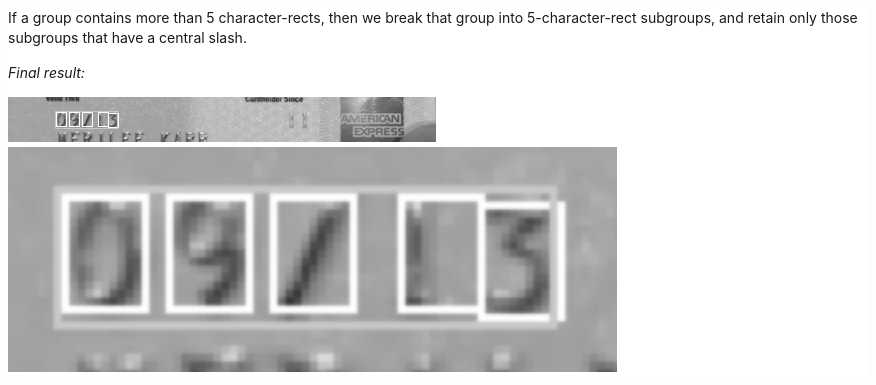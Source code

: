 If a group contains more than 5 character-rects, then we break that group into 5-character-rect subgroups, and retain only those subgroups that have a central slash.

*Final result:*

![Final image](./images/i-slash.png)
![Final image, magnified](./images/i-slash-magnified.png)
